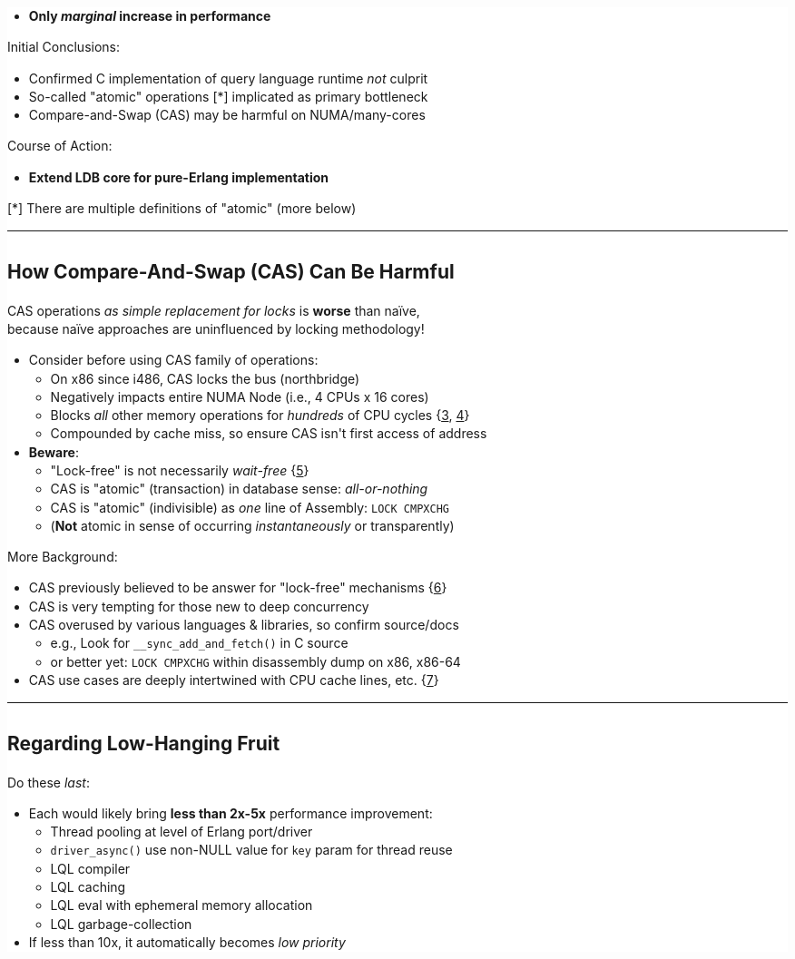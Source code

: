 - **Only *marginal* increase in performance**

Initial Conclusions:

- Confirmed C implementation of query language runtime *not* culprit
- So-called "atomic" operations [*] implicated as primary bottleneck
- Compare-and-Swap (CAS) may be harmful on NUMA/many-cores

Course of Action:

- **Extend LDB core for pure-Erlang implementation**

[*] There are multiple definitions of "atomic" (more below)

---
## How Compare-And-Swap (CAS) Can Be Harmful

CAS operations *as simple replacement for locks* is **worse** than naïve,  
because naïve approaches are uninfluenced by locking methodology!

- Consider before using CAS family of operations:
    + On x86 since i486, CAS locks the bus (northbridge)
    + Negatively impacts entire NUMA Node (i.e., 4 CPUs x 16 cores)
    + Blocks *all* other memory operations for *hundreds* of CPU cycles {[3], [4]}
    + Compounded by cache miss, so ensure CAS isn't first access of address
- **Beware**:
	+ "Lock-free" is not necessarily *wait-free* {[5]}
    + CAS is "atomic" (transaction) in database sense: *all-or-nothing*
    + CAS is "atomic" (indivisible) as *one* line of Assembly: `LOCK CMPXCHG`
	+ (**Not** atomic in sense of occurring *instantaneously* or transparently)

More Background:

- CAS previously believed to be answer for "lock-free" mechanisms {[6]}
- CAS is very tempting for those new to deep concurrency
- CAS overused by various languages & libraries, so confirm source/docs
    + e.g., Look for `__sync_add_and_fetch()` in C source
	+ or better yet: `LOCK CMPXCHG` within disassembly dump on x86, x86-64
- CAS use cases are deeply intertwined with CPU cache lines, etc. {[7]}

[3]: http://www.azulsystems.com/blog/cliff/2011-11-16-a-short-conversation-on-biased-locking

[4]: http://danluu.com/new-cpu-features/

[5]: http://preshing.com/20120612/an-introduction-to-lock-free-programming/

[6]: http://people.csail.mit.edu/edya/publications/OptimisticFIFOQueue-journal.pdf

[7]: http://people.freebsd.org/~lstewart/articles/cpumemory.pdf

---
## Regarding Low-Hanging Fruit

Do these *last*:

- Each would likely bring **less than 2x-5x** performance improvement:
    + Thread pooling at level of Erlang port/driver
	+ `driver_async()` use non-NULL value for `key` param for thread reuse
    + LQL compiler
    + LQL caching
    + LQL eval with ephemeral memory allocation
	+ LQL garbage-collection
- If less than 10x, it automatically becomes *low priority*


[1]: <http://www.erlang-factory.com/sfbay2014/jon-vlachogiannis>
[2]: <http://highscalability.com/blog/2012/11/26/bigdata-using-erlang-c-and-lisp-to-fight-the-tsunami-of-mobi.html>
[8]: <https://github.com/pkelsey/libuinet>
[9]: <http://www.bsdcan.org/2014/schedule/attachments/260_libuinet_bsdcan2014.pdf>
[10]: <https://github.com/archaelus/enet>
[11]: <http://www.erlang-factory.com/conference/SFBay2010/speakers/geoffcant>
[12]: <http://www.erlang.org/workshop/2005/tcpip_presentation.pdf>
[13]: <http://www.cs.cmu.edu/~fox/foxnet.html>